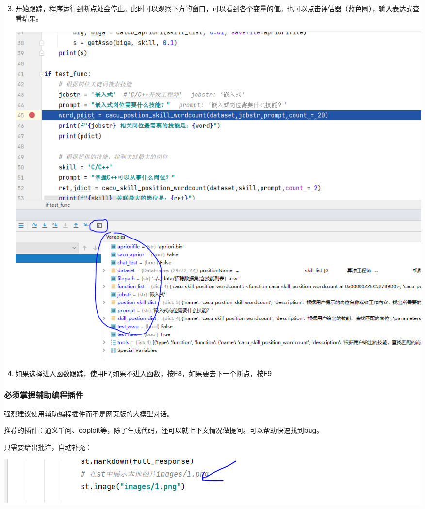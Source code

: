 3. 开始跟踪，程序运行到断点处会停止。此时可以观察下方的窗口，可以看到各个变量的值。也可以点击评估器（蓝色圈），输入表达式查看结果。

   ![image-20240510105611879](images\9.png)

4. 如果选择进入函数跟踪，使用F7,如果不进入函数，按F8，如果要去下一个断点，按F9

### 必须掌握辅助编程插件

强烈建议使用辅助编程插件而不是网页版的大模型对话。

推荐的插件：通义千问、coploit等，除了生成代码，还可以就上下文情况做提问。可以帮助快速找到bug。

只需要给出批注，自动补充：

![image-20240510110047917](images\10.png)

